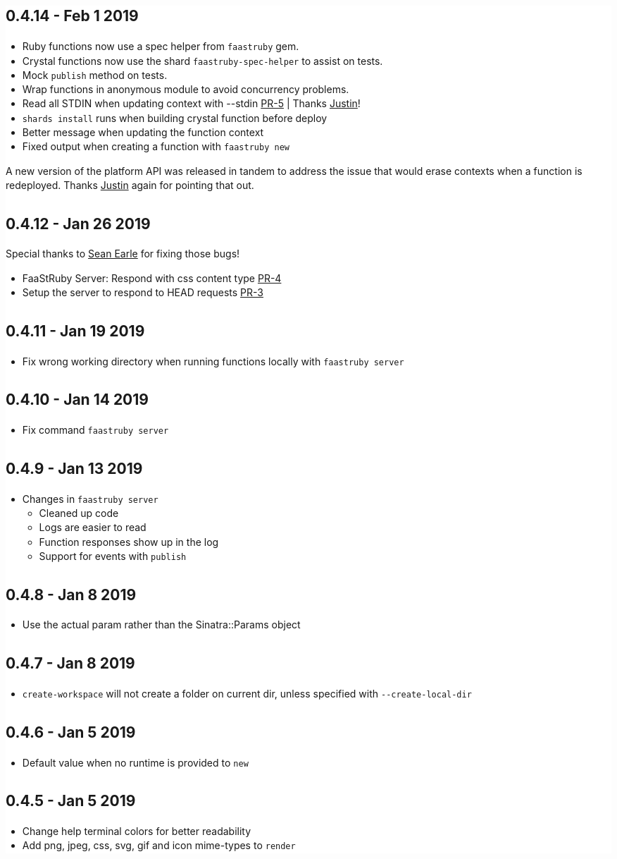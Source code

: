 ## 0.4.14 - Feb 1 2019
- Ruby functions now use a spec helper from `faastruby` gem.
- Crystal functions now use the shard `faastruby-spec-helper` to assist on tests.
- Mock `publish` method on tests.
- Wrap functions in anonymous module to avoid concurrency problems.
- Read all STDIN when updating context with --stdin [PR-5](https://github.com/FaaStRuby/faastruby-cli/pull/5) | Thanks [Justin](https://github.com/presidentbeef)!
- `shards install` runs when building crystal function before deploy
- Better message when updating the function context
- Fixed output when creating a function with `faastruby new`

A new version of the platform API was released in tandem to address the issue that would erase contexts when a function is redeployed. Thanks [Justin](https://github.com/presidentbeef) again for pointing that out.

## 0.4.12 - Jan 26 2019
Special thanks to [Sean Earle](https://github.com/HellRok) for fixing those bugs!
- FaaStRuby Server: Respond with css content type [PR-4](https://github.com/FaaStRuby/faastruby-cli/pull/4)
- Setup the server to respond to HEAD requests [PR-3](https://github.com/FaaStRuby/faastruby-cli/pull/3)

## 0.4.11 - Jan 19 2019
- Fix wrong working directory when running functions locally with `faastruby server`

## 0.4.10 - Jan 14 2019
- Fix command `faastruby server`

## 0.4.9 - Jan 13 2019
- Changes in `faastruby server`
  - Cleaned up code
  - Logs are easier to read
  - Function responses show up in the log
  - Support for events with `publish`

## 0.4.8 - Jan 8 2019
- Use the actual param rather than the Sinatra::Params object

## 0.4.7 - Jan 8 2019
- `create-workspace` will not create a folder on current dir, unless specified with `--create-local-dir`

## 0.4.6 - Jan 5 2019
- Default value when no runtime is provided to `new`

## 0.4.5 - Jan 5 2019
- Change help terminal colors for better readability
- Add png, jpeg, css, svg, gif and icon mime-types to `render`
